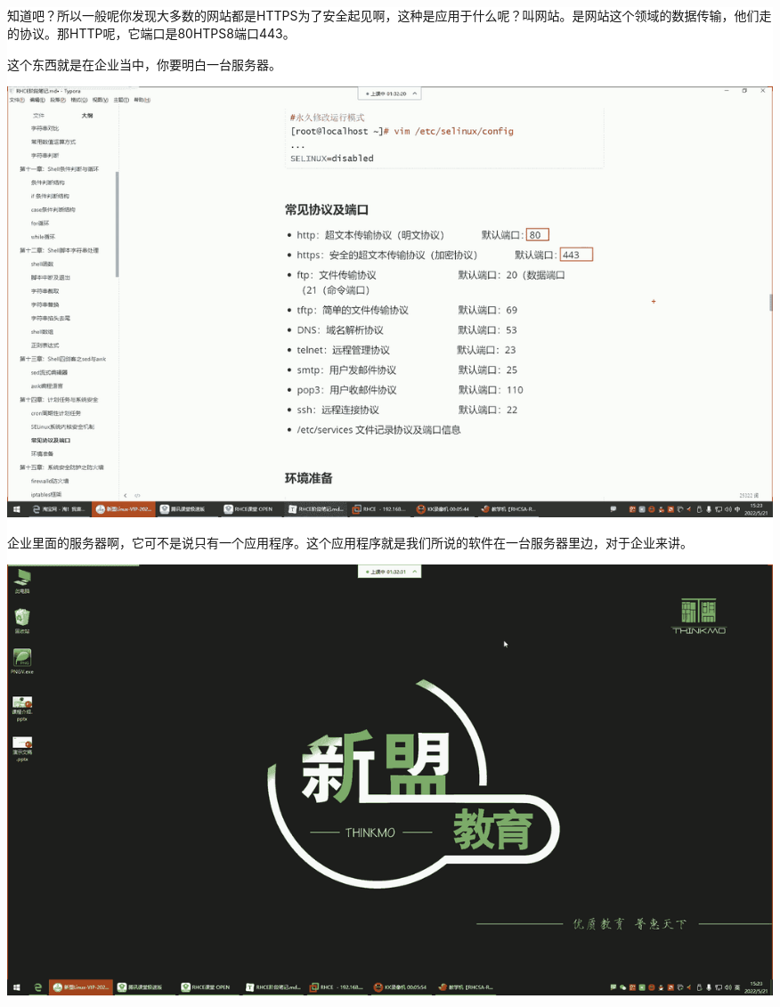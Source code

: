 知道吧？所以一般呢你发现大多数的网站都是HTTPS为了安全起见啊，这种是应用于什么呢？叫网站。是网站这个领域的数据传输，他们走的协议。那HTTP呢，它端口是80HTPS8端口443。

这个东西就是在企业当中，你要明白一台服务器。

![](img/d78f0d19528867fa5040f07c79370d1a_6.png)

企业里面的服务器啊，它可不是说只有一个应用程序。这个应用程序就是我们所说的软件在一台服务器里边，对于企业来讲。



![](img/d78f0d19528867fa5040f07c79370d1a_8.png)
